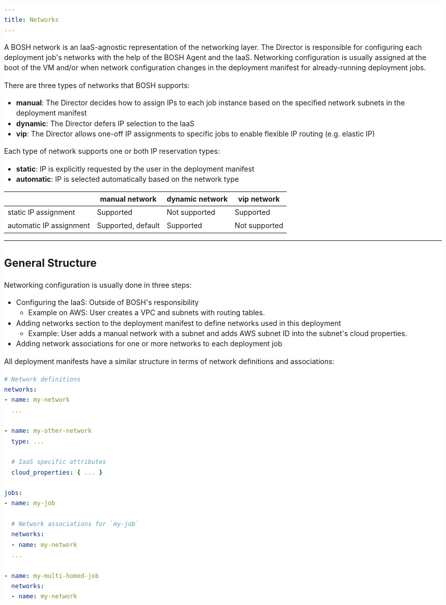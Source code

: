 ```yaml
---
title: Networks
---
```


A BOSH network is an IaaS-agnostic representation of the networking layer. The Director is responsible for configuring each deployment job's networks with the help of the BOSH Agent and the IaaS. Networking configuration is usually assigned at the boot of the VM and/or when network configuration changes in the deployment manifest for already-running deployment jobs.

There are three types of networks that BOSH supports:

* **manual**: The Director decides how to assign IPs to each job instance based on the specified network subnets in the deployment manifest
* **dynamic**: The Director defers IP selection to the IaaS
* **vip**: The Director allows one-off IP assignments to specific jobs to enable flexible IP routing (e.g. elastic IP)

Each type of network supports one or both IP reservation types:

* **static**: IP is explicitly requested by the user in the deployment manifest
* **automatic**: IP is selected automatically based on the network type

|                         | manual network     | dynamic network | vip network   |
|-------------------------|--------------------|-----------------|---------------|
| static IP assignment    | Supported          | Not supported   | Supported     |
| automatic IP assignment | Supported, default | Supported       | Not supported |

---
## <a id='general'></a> General Structure

Networking configuration is usually done in three steps:

- Configuring the IaaS: Outside of BOSH's responsibility
  - Example on AWS: User creates a VPC and subnets with routing tables.
- Adding networks section to the deployment manifest to define networks used in this deployment
  - Example: User adds a manual network with a subnet and adds AWS subnet ID into the subnet's cloud properties.
- Adding network associations for one or more networks to each deployment job

All deployment manifests have a similar structure in terms of network definitions and associations:

```yaml
# Network definitions
networks:
- name: my-network
  ...

- name: my-other-network
  type: ...

  # IaaS specific attributes
  cloud_properties: { ... }

jobs:
- name: my-job

  # Network associations for `my-job`
  networks:
  - name: my-network
  ...

- name: my-multi-homed-job
  networks:
  - name: my-network
```